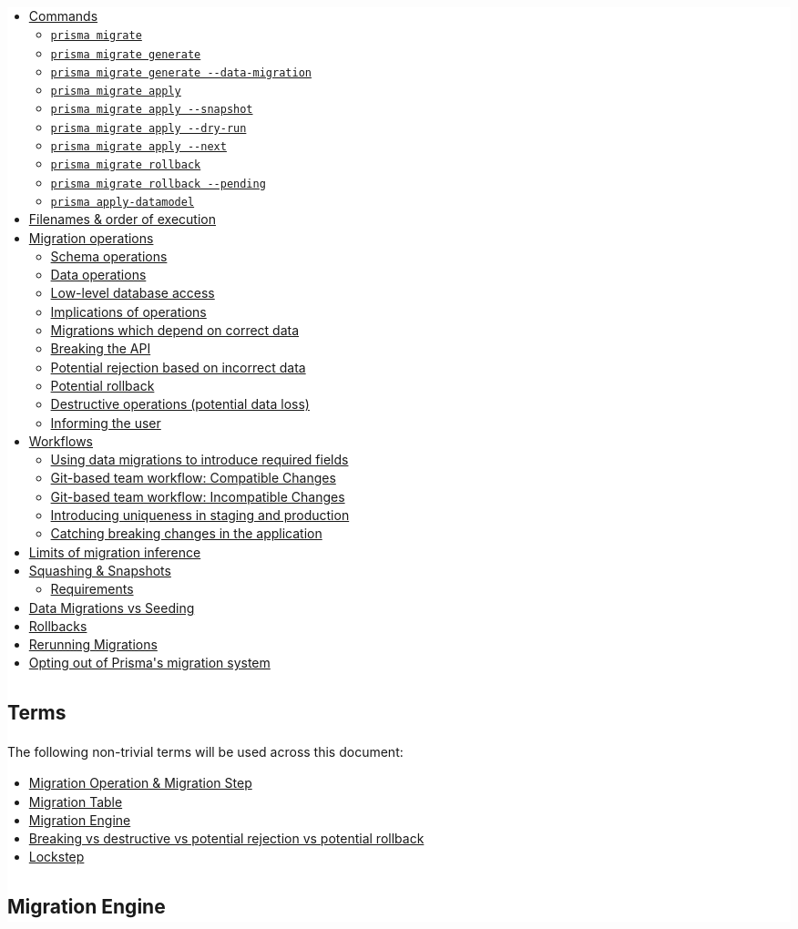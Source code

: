 - [Commands](#commands)
  - [`prisma migrate`](#prisma-migrate)
  - [`prisma migrate generate`](#prisma-migrate-generate)
  - [`prisma migrate generate --data-migration`](#prisma-migrate-generate---data-migration)
  - [`prisma migrate apply`](#prisma-migrate-apply)
  - [`prisma migrate apply --snapshot`](#prisma-migrate-apply---snapshot)
  - [`prisma migrate apply --dry-run`](#prisma-migrate-apply---dry-run)
  - [`prisma migrate apply --next`](#prisma-migrate-apply---next)
  - [`prisma migrate rollback`](#prisma-migrate-rollback)
  - [`prisma migrate rollback --pending`](#prisma-migrate-rollback---pending)
  - [`prisma apply-datamodel`](#prisma-apply-datamodel)
- [Filenames & order of execution](#filenames--order-of-execution)
- [Migration operations](#migration-operations)
  - [Schema operations](#schema-operations)
  - [Data operations](#data-operations)
  - [Low-level database access](#lowslevel-database-access)
  - [Implications of operations](#implications-of-operations)
  - [Migrations which depend on correct data](#migrations-which-depend-on-correct-data)
  - [Breaking the API](#breaking-the-api)
  - [Potential rejection based on incorrect data](#potential-rejectiong-based-on-incorrect-data)
  - [Potential rollback](#potential-rollback)
  - [Destructive operations (potential data loss)](#destructive-operations-potential-data-loss)
  - [Informing the user](#informing-the-user)
- [Workflows](#migration-workflows)
  - [Using data migrations to introduce required fields](#using-data-migrations-to-introduce-required-fields)
  - [Git-based team workflow: Compatible Changes ](#git-based-workflows-conflict-resolution)
  - [Git-based team workflow: Incompatible Changes ](#git-based-workflows-conflict-resolution)
  - [Introducing uniqueness in staging and production](#introducing-uniqueness-in-staging-and-production)
  - [Catching breaking changes in the application](#catching-breaking-changes-in-the-application)
- [Limits of migration inference](#limits-of-migration-inference)
- [Squashing & Snapshots](#squashing--snapshots)
  - [Requirements](#requirements)
- [Data Migrations vs Seeding](#data-migrations-vs-seeding)
- [Rollbacks](#rollbacks)
- [Rerunning Migrations](#rerunning-migrations)
- [Opting out of Prisma's migration system](#opting-out-of-prismas-migration-system)

## Terms

The following non-trivial terms will be used across this document:

- [Migration Operation & Migration Step](#migration-operation--migration-step)
- [Migration Table](#migration-table)
- [Migration Engine](#migration-engine)
- [Breaking vs destructive vs potential rejection vs potential rollback](#implications-of-operations)
- [Lockstep](#keeping-migrations-in-lockstep)

## Migration Engine
